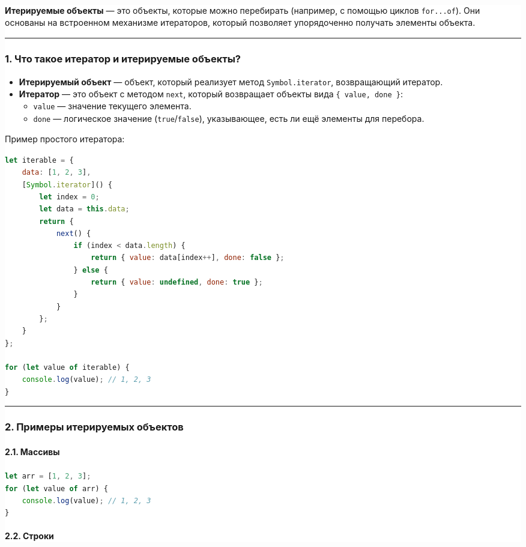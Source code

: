 **Итерируемые объекты** — это объекты, которые можно перебирать (например, с помощью циклов `for...of`). Они основаны на встроенном механизме итераторов, который позволяет упорядоченно получать элементы объекта.

---

### 1. **Что такое итератор и итерируемые объекты?**

- **Итерируемый объект** — объект, который реализует метод `Symbol.iterator`, возвращающий итератор.
- **Итератор** — это объект с методом `next`, который возвращает объекты вида `{ value, done }`:
    - `value` — значение текущего элемента.
    - `done` — логическое значение (`true`/`false`), указывающее, есть ли ещё элементы для перебора.

Пример простого итератора:

```javascript
let iterable = {
    data: [1, 2, 3],
    [Symbol.iterator]() {
        let index = 0;
        let data = this.data;
        return {
            next() {
                if (index < data.length) {
                    return { value: data[index++], done: false };
                } else {
                    return { value: undefined, done: true };
                }
            }
        };
    }
};

for (let value of iterable) {
    console.log(value); // 1, 2, 3
}
```

---

### 2. **Примеры итерируемых объектов**

#### 2.1. **Массивы**

```javascript
let arr = [1, 2, 3];
for (let value of arr) {
    console.log(value); // 1, 2, 3
}
```

#### 2.2. **Строки**
